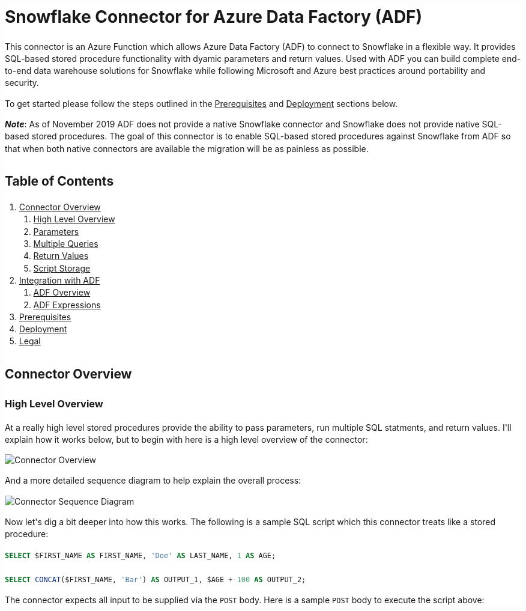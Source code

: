 # Snowflake Connector for Azure Data Factory (ADF)
This connector is an Azure Function which allows Azure Data Factory (ADF) to connect to Snowflake in a flexible way. It provides SQL-based stored procedure functionality with dyamic parameters and return values. Used with ADF you can build complete end-to-end data warehouse solutions for Snowflake while following Microsoft and Azure best practices around portability and security.

To get started please follow the steps outlined in the [Prerequisites](#Prerequisites) and [Deployment](#deployment) sections below.

_**Note**_: As of November 2019 ADF does not provide a native Snowflake connector and Snowflake does not provide native SQL-based stored procedures. The goal of this connector is to enable SQL-based stored procedures against Snowflake from ADF so that when both native connectors are available the migration will be as painless as possible.

## Table of Contents
1. [Connector Overview](#connector-overview)
   1. [High Level Overview](#high-level-overview)
   1. [Parameters](#parameters)
   1. [Multiple Queries](#multiple-queries)
   1. [Return Values](#return-values)
   1. [Script Storage](#script-storage)
1. [Integration with ADF](#integration-with-adf)
   1. [ADF Overview](#adf-overview)
   1. [ADF Expressions](#adf-expressions)
1. [Prerequisites](#prerequisites)
1. [Deployment](#deployment)
1. [Legal](#legal)

## Connector Overview
### High Level Overview
At a really high level stored procedures provide the ability to pass parameters, run multiple SQL statments, and return values. I'll explain how it works below, but to begin with here is a high level overview of the connector:

![Connector Overview](/Docs/Screenshots/connector-overview.png?raw=true "Connector Overview")

And a more detailed sequence diagram to help explain the overall process:

![Connector Sequence Diagram](/Docs/Screenshots/connector-sequence-diagram.png?raw=true "Connector Sequence Diagram")

Now let's dig a bit deeper into how this works. The following is a sample SQL script which this connector treats like a stored procedure:

```sql
SELECT $FIRST_NAME AS FIRST_NAME, 'Doe' AS LAST_NAME, 1 AS AGE;

SELECT CONCAT($FIRST_NAME, 'Bar') AS OUTPUT_1, $AGE + 100 AS OUTPUT_2;
```

The connector expects all input to be supplied via the `POST` body. Here is a sample `POST` body to execute the script above:
